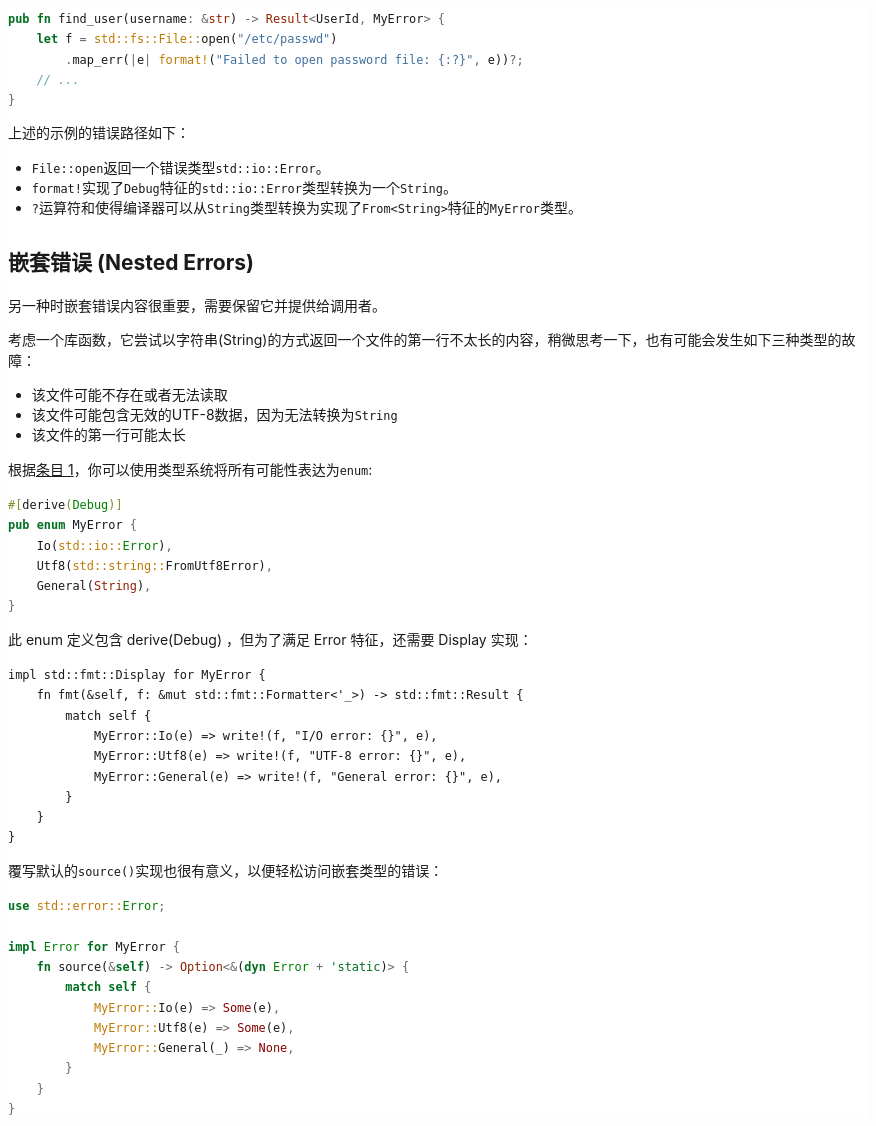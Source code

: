 ```rust
pub fn find_user(username: &str) -> Result<UserId, MyError> {
    let f = std::fs::File::open("/etc/passwd")
        .map_err(|e| format!("Failed to open password file: {:?}", e))?;
    // ...
}
```

上述的示例的错误路径如下：
* `File::open`返回一个错误类型`std::io::Error`。
* `format!`实现了`Debug`特征的`std::io::Error`类型转换为一个`String`。
* `?`运算符和使得编译器可以从`String`类型转换为实现了`From<String>`特征的`MyError`类型。

## 嵌套错误 (Nested Errors)

另一种时嵌套错误内容很重要，需要保留它并提供给调用者。

考虑一个库函数，它尝试以字符串(String)的方式返回一个文件的第一行不太长的内容，稍微思考一下，也有可能会发生如下三种类型的故障：

* 该文件可能不存在或者无法读取
* 该文件可能包含无效的UTF-8数据，因为无法转换为`String`
* 该文件的第一行可能太长

根据[条目 1](./Item1.md)，你可以使用类型系统将所有可能性表达为`enum`:

```rust
#[derive(Debug)]
pub enum MyError {
    Io(std::io::Error),
    Utf8(std::string::FromUtf8Error),
    General(String),
}
```

此 enum 定义包含 derive(Debug) ，但为了满足 Error 特征，还需要 Display 实现：

```shell
impl std::fmt::Display for MyError {
    fn fmt(&self, f: &mut std::fmt::Formatter<'_>) -> std::fmt::Result {
        match self {
            MyError::Io(e) => write!(f, "I/O error: {}", e),
            MyError::Utf8(e) => write!(f, "UTF-8 error: {}", e),
            MyError::General(e) => write!(f, "General error: {}", e),
        }
    }
}
```

覆写默认的`source()`实现也很有意义，以便轻松访问嵌套类型的错误：

```rust
use std::error::Error;

impl Error for MyError {
    fn source(&self) -> Option<&(dyn Error + 'static)> {
        match self {
            MyError::Io(e) => Some(e),
            MyError::Utf8(e) => Some(e),
            MyError::General(_) => None,
        }
    }
}
```
